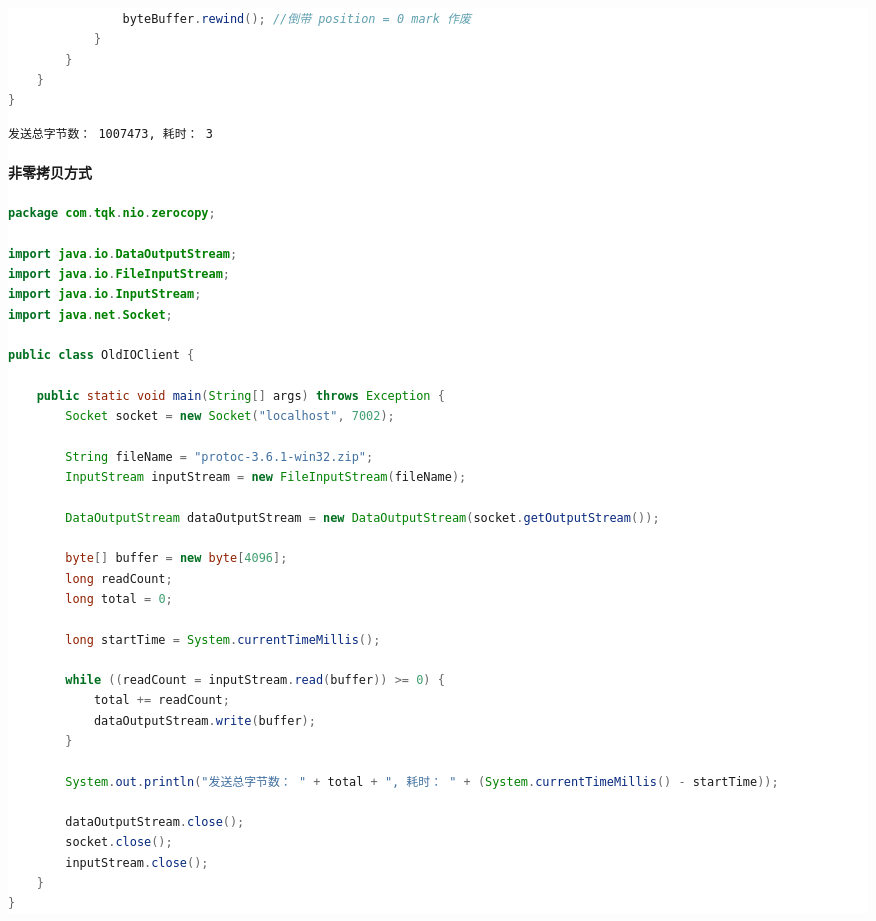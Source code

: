 ```java
                byteBuffer.rewind(); //倒带 position = 0 mark 作废
            }
        }
    }
}

```
```bash
发送总字节数： 1007473, 耗时： 3
```
#### 非零拷贝方式
```java
package com.tqk.nio.zerocopy;

import java.io.DataOutputStream;
import java.io.FileInputStream;
import java.io.InputStream;
import java.net.Socket;

public class OldIOClient {

    public static void main(String[] args) throws Exception {
        Socket socket = new Socket("localhost", 7002);

        String fileName = "protoc-3.6.1-win32.zip";
        InputStream inputStream = new FileInputStream(fileName);

        DataOutputStream dataOutputStream = new DataOutputStream(socket.getOutputStream());

        byte[] buffer = new byte[4096];
        long readCount;
        long total = 0;

        long startTime = System.currentTimeMillis();

        while ((readCount = inputStream.read(buffer)) >= 0) {
            total += readCount;
            dataOutputStream.write(buffer);
        }

        System.out.println("发送总字节数： " + total + ", 耗时： " + (System.currentTimeMillis() - startTime));

        dataOutputStream.close();
        socket.close();
        inputStream.close();
    }
}

```
